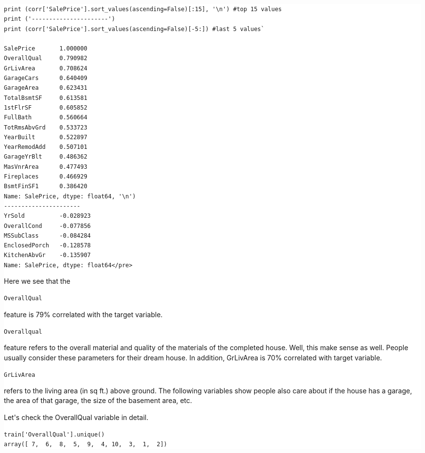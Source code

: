 ```
print (corr['SalePrice'].sort_values(ascending=False)[:15], '\n') #top 15 values
print ('----------------------')
print (corr['SalePrice'].sort_values(ascending=False)[-5:]) #last 5 values`

SalePrice       1.000000
OverallQual     0.790982
GrLivArea       0.708624
GarageCars      0.640409
GarageArea      0.623431
TotalBsmtSF     0.613581
1stFlrSF        0.605852
FullBath        0.560664
TotRmsAbvGrd    0.533723
YearBuilt       0.522897
YearRemodAdd    0.507101
GarageYrBlt     0.486362
MasVnrArea      0.477493
Fireplaces      0.466929
BsmtFinSF1      0.386420
Name: SalePrice, dtype: float64, '\n')
----------------------
YrSold          -0.028923
OverallCond     -0.077856
MSSubClass      -0.084284
EnclosedPorch   -0.128578
KitchenAbvGr    -0.135907
Name: SalePrice, dtype: float64</pre>
```

Here we see that the 

```
OverallQual
```

 feature is 79% correlated with the target variable. 

```
Overallqual
```

 feature refers to the overall material and quality of the materials of the completed house. Well, this make sense as well. People usually consider these parameters for their dream house. In addition, GrLivArea is 70% correlated with target variable. 

```
GrLivArea
```

 refers to the living area (in sq ft.) above ground. The following variables show people also care about if the house has a garage, the area of that garage, the size of the basement area, etc.

Let's check the OverallQual variable in detail.

```
train['OverallQual'].unique()
array([ 7,  6,  8,  5,  9,  4, 10,  3,  1,  2])
```
